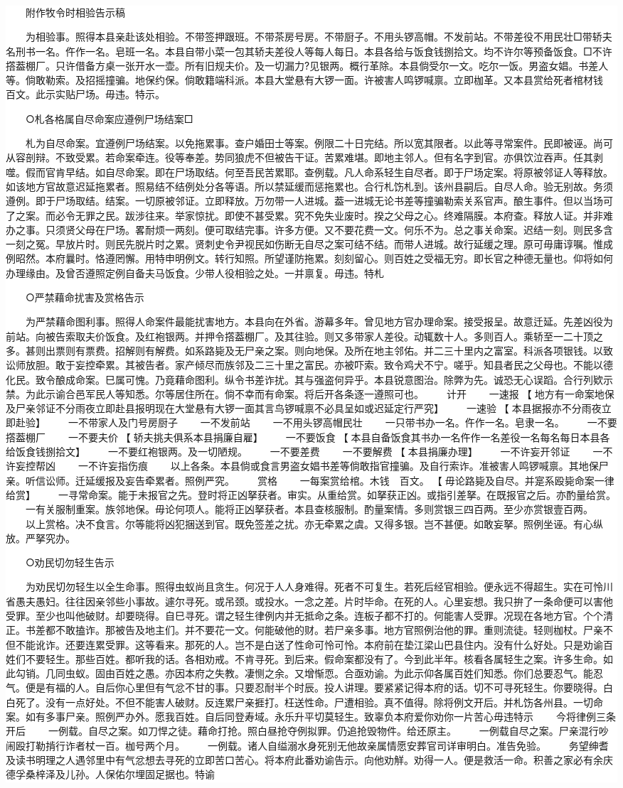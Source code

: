 　　附作牧令时相验告示稿 

　　为相验事。照得本县亲赴该处相验。不带签押跟班。不带茶房号房。不带厨子。不用头锣高帽。不发前站。不带差役不用民壮□带轿夫　名刑书一名。仵作一名。皂班一名。本县自带小菜一包其轿夫差役人等每人每日。本县各给与饭食钱捌拾文。均不许尔等预备饭食。□不许撘葢棚厂。只许借备方桌一张开水一壶。所有旧规夫价。及一切漏力?见银两。概行革除。本县倘受尔一文。吃尔一饭。男盗女娼。书差人等。倘敢勒索。及招摇撞骗。地保约保。倘敢籍端科派。本县大堂悬有大锣一面。许被害人鸣锣喊禀。立即枷革。又本县赏给死者棺材钱　百文。此示实贴尸场。毋违。特示。 

　　○札各格属自尽命案应遵例尸场结案□ 

　　札为自尽命案。宜遵例尸场结案。以免拖累事。查户婚田士等案。例限二十日完结。所以宽其限者。以此等寻常案件。民即被诬。尚可从容剖辩。不致受累。若命案牵连。役等奉差。势同狼虎不但被告干证。苦累难堪。即地主邻人。但有名字到官。亦俱饮泣吞声。任其剥噬。假而官肯早结。如自尽命案。即在尸场取结。何至吾民苦累耶。查例载。凡人命系轻生自尽者。即于尸场定案。将原被邻证人等释放。如该地方官故意迟延拖累者。照易结不结例处分各等语。所以禁延缓而惩拖累也。合行札饬札到。该州县嗣后。自尽人命。验无别故。务须遵例。即于尸场取结。结案。一切原被邻证。立即释放。万勿带一人进城。葢一进城无论书差等撞骗勒索关系官声。酿生事件。但以当场可了之案。而必令无罪之民。跋涉往来。举家惊扰。即使不甚受累。究不免失业废时。揆之父母之心。终难隔膜。本府查。释放人证。并非难办之事。只须贤父母在尸场。畧耐烦一两刻。便可取结完事。许多方便。又不要花费一文。何乐不为。总之事关命案。迟结一刻。则民多含一刻之冤。早放片时。则民先脱片时之累。贤刺史令尹视民如伤断无自尽之案可结不结。而带人进城。故行延缓之理。原可毋庸谆嘱。惟成例昭然。本府曩时。恪遵罔懈。用特申明例文。转行知照。所望谨防拖累。刻刻留心。则百姓之受福无穷。即长官之种德无量也。仰将如何办理缘由。及曾否遵照定例自备夫马饭食。少带人役相验之处。一并禀复。毋违。特札 

　　○严禁藉命扰害及赏格告示 

　　为严禁藉命图利事。照得人命案件最能扰害地方。本县向在外省。游幕多年。曾见地方官办理命案。接受报呈。故意迁延。先差凶役为前站。向被告索取夫价饭食。及红袍银两。并押令撘葢棚厂。及其往验。则又多带家人差役。动辄数十人。多则百人。乘轿至一二十顶之多。甚则出票则有票费。招解则有解费。如系路毙及无尸亲之案。则向地保。及所在地主邻佑。并二三十里内之富室。科派各项银钱。以致讼师放胆。敢于妄控牵累。其被告者。家产倾尽而族邻及二三十里之富民。亦被吓索。致令鸡犬不宁。嗟乎。知县者民之父母也。不能以德化民。致令酿成命案。巳属可愧。乃竟藉命图利。纵令书差诈扰。其与强盗何异乎。本县锐意图治。除弊为先。诚恐无心误蹈。合行列欵示禁。为此示谕合邑军民人等知悉。尔等居住所在。倘不幸而有命案。将后开各条逐一遵照可也。 
　　计开 
　　一速报 【 地方有一命案地保及尸亲邻证不分雨夜立即赴县报明现在大堂悬有大锣一面其言鸟锣喊禀不必具呈如或迟延定行严究】 
　　一速验 【 本县据报亦不分雨夜立即赴验】 
　　一不带家人及门号房厨子 
　　一不发前站 
　　一不用头锣高帽民壮 
　　一只带书办一名。仵作一名。皂隶一名。 
　　一不要撘葢棚厂 
　　一不要夫价 【 轿夫挑夫俱系本县捐廉自雇】 
　　一不要饭食 【 本县自备饭食其书办一名仵作一名差役一名每名每日本县各给饭食钱捌拾文】 
　　一不要红袍银两。及一切陋规。 
　　一不要差费 
　　一不要解费 【 本县捐廉办理】 
　　一不许妄开邻证 
　　一不许妄控帮凶 
　　一不许妄指伤痕 
　　以上各条。本县倘或食言男盗女娼书差等倘敢指官撞骗。及自行索诈。准被害人鸣锣喊禀。其地保尸亲。听信讼师。迁延缓报及妄告牵累者。照例严究。 
　　赏格 
　　一每案赏给棺。木钱　百文。 【 毋论路毙及自尽。并寔系殴毙命案一律给赏】 
　　一寻常命案。能于未报官之先。登时将正凶拏获者。审实。从重给赏。如拏获正凶。或指引差拏。在既报官之后。亦酌量给赏。 
　　一有关服制重案。族邻地保。毋论何项人。能将正凶拏获者。本县查核服制。酌量案情。多则赏银三四百两。至少亦赏银壹百两。 
　　以上赏格。决不食言。尔等能将凶犯捆送到官。既免签差之扰。亦无牵累之虞。又得多银。岂不甚便。如敢妄拏。照例坐诬。有心纵放。严拏究办。 

　　○劝民切勿轻生告示 

　　为劝民切勿轻生以全生命事。照得虫蚁尚且贪生。何况于人人身难得。死者不可复生。若死后经官相验。便永远不得超生。实在可怜川省愚夫愚妇。往往因亲邻些小事故。遽尔寻死。或吊颈。或投水。一念之差。片时毕命。在死的人。心里妄想。我只拚了一条命便可以害他受罪。至少也叫他破财。却要晓得。自巳寻死。谓之轻生律例内并无抵命之条。连板子都不打的。何能害人受罪。况现在各地方官。个个清正。书差都不敢搕诈。那被告及地主们。并不要花一文。何能破他的财。若尸亲多事。地方官照例治他的罪。重则流徒。轻则枷杖。尸亲不但不能讹诈。还要连累受罪。这等看来。那死的人。岂不是白送了性命可怜可怜。本府前在垫江梁山巴县住内。没有什么好处。只是劝谕百姓们不要轻生。那些百姓。都听我的话。各相劝戒。不肯寻死。到后来。假命案都没有了。今到此半年。核看各属轻生之案。许多生命。如此勾销。几同虫蚁。固由百姓之愚。亦因本府之失教。凄恻之余。又增惭恧。合亟劝谕。为此示仰各属百姓们知悉。你们总要忍气。能忍气。便是有福的人。自后你心里但有气忿不甘的事。只要忍耐半个时辰。投人讲理。要紧紧记得本府的话。切不可寻死轻生。你要晓得。白白死了。没有一点好处。不但不能害人破财。反连累尸亲捱打。枉送性命。尸遭相验。真不值得。除将例文开后。并札饬各州县。一切命案。如有多事尸亲。照例严办外。愿我百姓。自后同登寿域。永乐升平切莫轻生。致辜负本府爱你劝你一片苦心毋违特示 
　　今将律例三条开后 
　　一例载。自尽之案。如刀悍之徒。藉命打抢。照白昼抢夺例拟罪。仍追抢毁物件。给还原主。 
　　一例载自尽之案。尸亲混行吵闹殴打勒掯行诈者杖一百。枷号两个月。 
　　一例载。诸人自缢溺水身死别无他故亲属情愿安葬官司详审明白。准告免验。 
　　务望绅耆及读书明理之人遇邻里中有气忿想去寻死的立即苦口苦心。将本府此番劝谕告示。向他劝觧。劝得一人。便是救活一命。积善之家必有余庆德孚桑梓泽及儿孙。人保佑尔埋固足据也。特谕 
